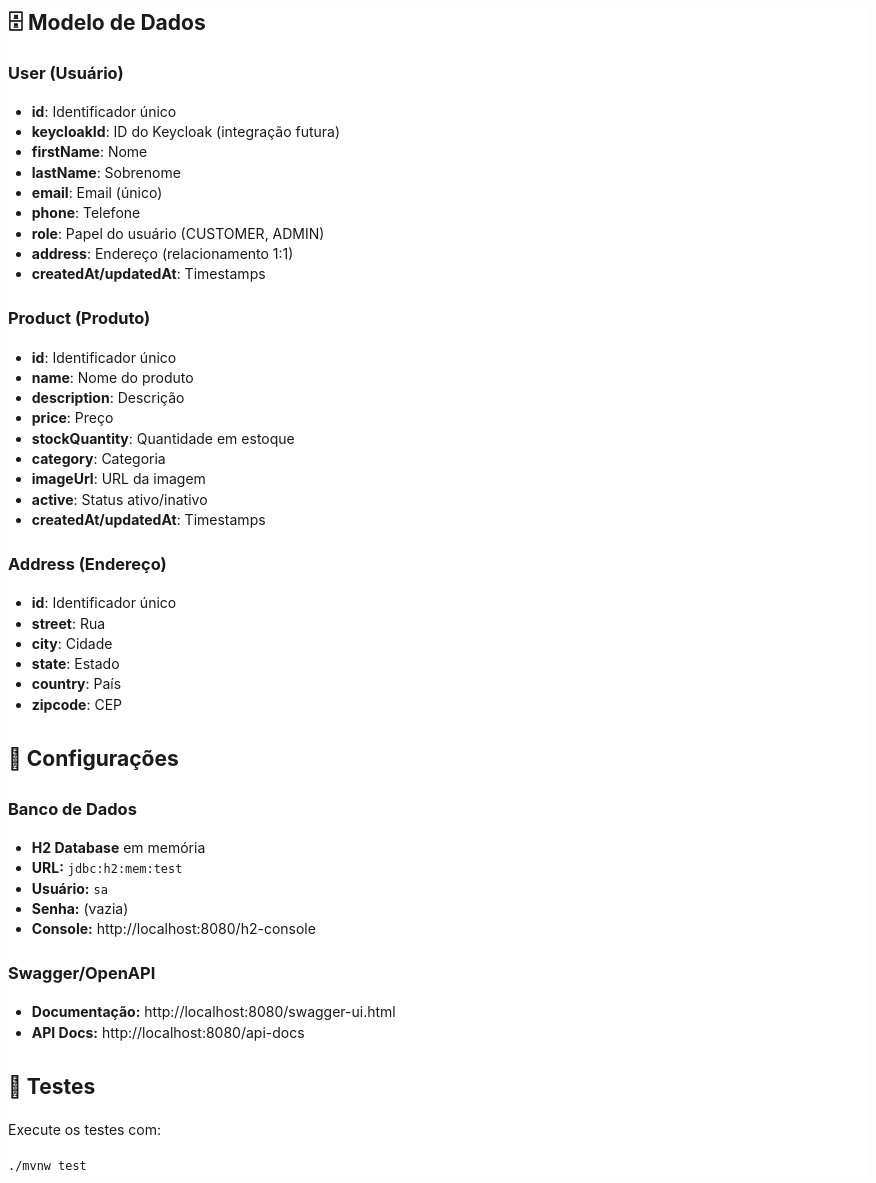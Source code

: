 ## 🗄️ Modelo de Dados

### User (Usuário)
- **id**: Identificador único
- **keycloakId**: ID do Keycloak (integração futura)
- **firstName**: Nome
- **lastName**: Sobrenome
- **email**: Email (único)
- **phone**: Telefone
- **role**: Papel do usuário (CUSTOMER, ADMIN)
- **address**: Endereço (relacionamento 1:1)
- **createdAt/updatedAt**: Timestamps

### Product (Produto)
- **id**: Identificador único
- **name**: Nome do produto
- **description**: Descrição
- **price**: Preço
- **stockQuantity**: Quantidade em estoque
- **category**: Categoria
- **imageUrl**: URL da imagem
- **active**: Status ativo/inativo
- **createdAt/updatedAt**: Timestamps

### Address (Endereço)
- **id**: Identificador único
- **street**: Rua
- **city**: Cidade
- **state**: Estado
- **country**: País
- **zipcode**: CEP

## 🔧 Configurações

### Banco de Dados
- **H2 Database** em memória
- **URL:** `jdbc:h2:mem:test`
- **Usuário:** `sa`
- **Senha:** (vazia)
- **Console:** http://localhost:8080/h2-console

### Swagger/OpenAPI
- **Documentação:** http://localhost:8080/swagger-ui.html
- **API Docs:** http://localhost:8080/api-docs

## 🧪 Testes

Execute os testes com:
```bash
./mvnw test
```
